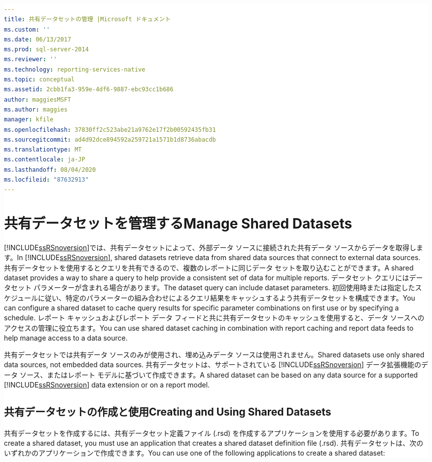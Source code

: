 ```yaml
---
title: 共有データセットの管理 |Microsoft ドキュメント
ms.custom: ''
ms.date: 06/13/2017
ms.prod: sql-server-2014
ms.reviewer: ''
ms.technology: reporting-services-native
ms.topic: conceptual
ms.assetid: 2cbb1fa3-959e-4df6-9887-ebc93cc1b686
author: maggiesMSFT
ms.author: maggies
manager: kfile
ms.openlocfilehash: 37830ff2c523abe21a9762e17f2b00592435fb31
ms.sourcegitcommit: ad4d92dce894592a259721a1571b1d8736abacdb
ms.translationtype: MT
ms.contentlocale: ja-JP
ms.lasthandoff: 08/04/2020
ms.locfileid: "87632913"
---
```

# <a name="manage-shared-datasets"></a><span data-ttu-id="29259-102">共有データセットを管理する</span><span class="sxs-lookup"><span data-stu-id="29259-102">Manage Shared Datasets</span></span>
  <span data-ttu-id="29259-103">[!INCLUDE[ssRSnoversion](../../includes/ssrsnoversion-md.md)]では、共有データセットによって、外部データ ソースに接続された共有データ ソースからデータを取得します。</span><span class="sxs-lookup"><span data-stu-id="29259-103">In [!INCLUDE[ssRSnoversion](../../includes/ssrsnoversion-md.md)], shared datasets retrieve data from shared data sources that connect to external data sources.</span></span> <span data-ttu-id="29259-104">共有データセットを使用するとクエリを共有できるので、複数のレポートに同じデータ セットを取り込むことができます。</span><span class="sxs-lookup"><span data-stu-id="29259-104">A shared dataset provides a way to share a query to help provide a consistent set of data for multiple reports.</span></span> <span data-ttu-id="29259-105">データセット クエリにはデータセット パラメーターが含まれる場合があります。</span><span class="sxs-lookup"><span data-stu-id="29259-105">The dataset query can include dataset parameters.</span></span> <span data-ttu-id="29259-106">初回使用時または指定したスケジュールに従い、特定のパラメーターの組み合わせによるクエリ結果をキャッシュするよう共有データセットを構成できます。</span><span class="sxs-lookup"><span data-stu-id="29259-106">You can configure a shared dataset to cache query results for specific parameter combinations on first use or by specifying a schedule.</span></span> <span data-ttu-id="29259-107">レポート キャッシュおよびレポート データ フィードと共に共有データセットのキャッシュを使用すると、データ ソースへのアクセスの管理に役立ちます。</span><span class="sxs-lookup"><span data-stu-id="29259-107">You can use shared dataset caching in combination with report caching and report data feeds to help manage access to a data source.</span></span>  
  
 <span data-ttu-id="29259-108">共有データセットでは共有データ ソースのみが使用され、埋め込みデータ ソースは使用されません。</span><span class="sxs-lookup"><span data-stu-id="29259-108">Shared datasets use only shared data sources, not embedded data sources.</span></span> <span data-ttu-id="29259-109">共有データセットは、サポートされている [!INCLUDE[ssRSnoversion](../../includes/ssrsnoversion-md.md)] データ拡張機能のデータ ソース、またはレポート モデルに基づいて作成できます。</span><span class="sxs-lookup"><span data-stu-id="29259-109">A shared dataset can be based on any data source for a supported [!INCLUDE[ssRSnoversion](../../includes/ssrsnoversion-md.md)] data extension or on a report model.</span></span>  
  
## <a name="creating-and-using-shared-datasets"></a><span data-ttu-id="29259-110">共有データセットの作成と使用</span><span class="sxs-lookup"><span data-stu-id="29259-110">Creating and Using Shared Datasets</span></span>  
 <span data-ttu-id="29259-111">共有データセットを作成するには、共有データセット定義ファイル (.rsd) を作成するアプリケーションを使用する必要があります。</span><span class="sxs-lookup"><span data-stu-id="29259-111">To create a shared dataset, you must use an application that creates a shared dataset definition file (.rsd).</span></span> <span data-ttu-id="29259-112">共有データセットは、次のいずれかのアプリケーションで作成できます。</span><span class="sxs-lookup"><span data-stu-id="29259-112">You can use one of the following applications to create a shared dataset:</span></span>  
  